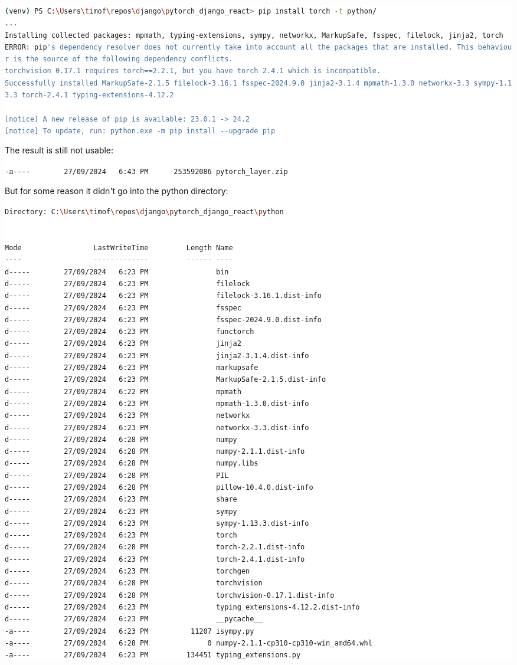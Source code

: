 ```sh
(venv) PS C:\Users\timof\repos\django\pytorch_django_react> pip install torch -t python/
...
Installing collected packages: mpmath, typing-extensions, sympy, networkx, MarkupSafe, fsspec, filelock, jinja2, torch
ERROR: pip's dependency resolver does not currently take into account all the packages that are installed. This behaviour is the source of the following dependency conflicts.
torchvision 0.17.1 requires torch==2.2.1, but you have torch 2.4.1 which is incompatible.
Successfully installed MarkupSafe-2.1.5 filelock-3.16.1 fsspec-2024.9.0 jinja2-3.1.4 mpmath-1.3.0 networkx-3.3 sympy-1.13.3 torch-2.4.1 typing-extensions-4.12.2

[notice] A new release of pip is available: 23.0.1 -> 24.2
[notice] To update, run: python.exe -m pip install --upgrade pip
```

The result is still not usable:

```sh
-a----        27/09/2024   6:43 PM      253592086 pytorch_layer.zip
```

But for some reason it didn't go into the python directory:

```sh
Directory: C:\Users\timof\repos\django\pytorch_django_react\python


Mode                 LastWriteTime         Length Name
----                 -------------         ------ ----
d-----        27/09/2024   6:23 PM                bin
d-----        27/09/2024   6:23 PM                filelock
d-----        27/09/2024   6:23 PM                filelock-3.16.1.dist-info
d-----        27/09/2024   6:23 PM                fsspec
d-----        27/09/2024   6:23 PM                fsspec-2024.9.0.dist-info
d-----        27/09/2024   6:23 PM                functorch
d-----        27/09/2024   6:23 PM                jinja2
d-----        27/09/2024   6:23 PM                jinja2-3.1.4.dist-info
d-----        27/09/2024   6:23 PM                markupsafe
d-----        27/09/2024   6:23 PM                MarkupSafe-2.1.5.dist-info
d-----        27/09/2024   6:22 PM                mpmath
d-----        27/09/2024   6:23 PM                mpmath-1.3.0.dist-info
d-----        27/09/2024   6:23 PM                networkx
d-----        27/09/2024   6:23 PM                networkx-3.3.dist-info
d-----        27/09/2024   6:28 PM                numpy
d-----        27/09/2024   6:28 PM                numpy-2.1.1.dist-info
d-----        27/09/2024   6:28 PM                numpy.libs
d-----        27/09/2024   6:28 PM                PIL
d-----        27/09/2024   6:28 PM                pillow-10.4.0.dist-info
d-----        27/09/2024   6:23 PM                share
d-----        27/09/2024   6:23 PM                sympy
d-----        27/09/2024   6:23 PM                sympy-1.13.3.dist-info
d-----        27/09/2024   6:23 PM                torch
d-----        27/09/2024   6:28 PM                torch-2.2.1.dist-info
d-----        27/09/2024   6:23 PM                torch-2.4.1.dist-info
d-----        27/09/2024   6:23 PM                torchgen
d-----        27/09/2024   6:28 PM                torchvision
d-----        27/09/2024   6:28 PM                torchvision-0.17.1.dist-info
d-----        27/09/2024   6:23 PM                typing_extensions-4.12.2.dist-info
d-----        27/09/2024   6:23 PM                __pycache__
-a----        27/09/2024   6:23 PM          11207 isympy.py
-a----        27/09/2024   6:28 PM              0 numpy-2.1.1-cp310-cp310-win_amd64.whl
-a----        27/09/2024   6:23 PM         134451 typing_extensions.py
```
